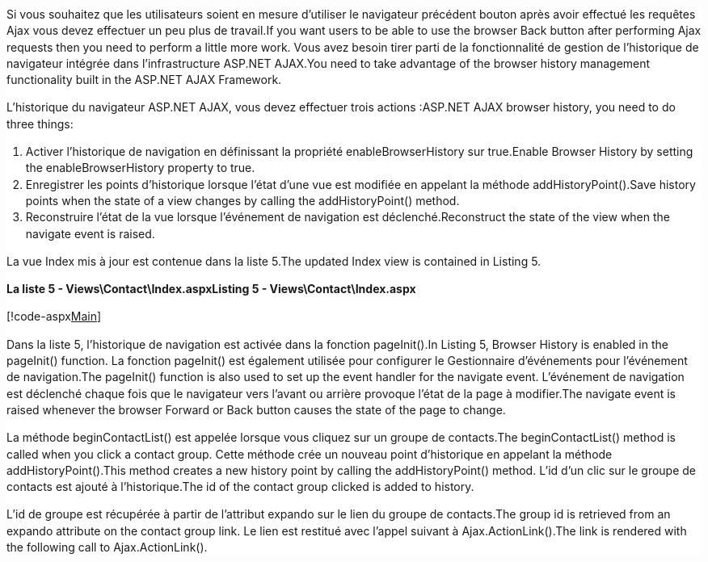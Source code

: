 <span data-ttu-id="59279-245">Si vous souhaitez que les utilisateurs soient en mesure d’utiliser le navigateur précédent bouton après avoir effectué les requêtes Ajax vous devez effectuer un peu plus de travail.</span><span class="sxs-lookup"><span data-stu-id="59279-245">If you want users to be able to use the browser Back button after performing Ajax requests then you need to perform a little more work.</span></span> <span data-ttu-id="59279-246">Vous avez besoin tirer parti de la fonctionnalité de gestion de l’historique de navigateur intégrée dans l’infrastructure ASP.NET AJAX.</span><span class="sxs-lookup"><span data-stu-id="59279-246">You need to take advantage of the browser history management functionality built in the ASP.NET AJAX Framework.</span></span>

<span data-ttu-id="59279-247">L’historique du navigateur ASP.NET AJAX, vous devez effectuer trois actions :</span><span class="sxs-lookup"><span data-stu-id="59279-247">ASP.NET AJAX browser history, you need to do three things:</span></span>

1. <span data-ttu-id="59279-248">Activer l’historique de navigation en définissant la propriété enableBrowserHistory sur true.</span><span class="sxs-lookup"><span data-stu-id="59279-248">Enable Browser History by setting the enableBrowserHistory property to true.</span></span>
2. <span data-ttu-id="59279-249">Enregistrer les points d’historique lorsque l’état d’une vue est modifiée en appelant la méthode addHistoryPoint().</span><span class="sxs-lookup"><span data-stu-id="59279-249">Save history points when the state of a view changes by calling the addHistoryPoint() method.</span></span>
3. <span data-ttu-id="59279-250">Reconstruire l’état de la vue lorsque l’événement de navigation est déclenché.</span><span class="sxs-lookup"><span data-stu-id="59279-250">Reconstruct the state of the view when the navigate event is raised.</span></span>

<span data-ttu-id="59279-251">La vue Index mis à jour est contenue dans la liste 5.</span><span class="sxs-lookup"><span data-stu-id="59279-251">The updated Index view is contained in Listing 5.</span></span>

<span data-ttu-id="59279-252">**La liste 5 - Views\Contact\Index.aspx**</span><span class="sxs-lookup"><span data-stu-id="59279-252">**Listing 5 - Views\Contact\Index.aspx**</span></span>

[!code-aspx[Main](iteration-7-add-ajax-functionality-cs/samples/sample8.aspx)]

<span data-ttu-id="59279-253">Dans la liste 5, l’historique de navigation est activée dans la fonction pageInit().</span><span class="sxs-lookup"><span data-stu-id="59279-253">In Listing 5, Browser History is enabled in the pageInit() function.</span></span> <span data-ttu-id="59279-254">La fonction pageInit() est également utilisée pour configurer le Gestionnaire d’événements pour l’événement de navigation.</span><span class="sxs-lookup"><span data-stu-id="59279-254">The pageInit() function is also used to set up the event handler for the navigate event.</span></span> <span data-ttu-id="59279-255">L’événement de navigation est déclenché chaque fois que le navigateur vers l’avant ou arrière provoque l’état de la page à modifier.</span><span class="sxs-lookup"><span data-stu-id="59279-255">The navigate event is raised whenever the browser Forward or Back button causes the state of the page to change.</span></span>

<span data-ttu-id="59279-256">La méthode beginContactList() est appelée lorsque vous cliquez sur un groupe de contacts.</span><span class="sxs-lookup"><span data-stu-id="59279-256">The beginContactList() method is called when you click a contact group.</span></span> <span data-ttu-id="59279-257">Cette méthode crée un nouveau point d’historique en appelant la méthode addHistoryPoint().</span><span class="sxs-lookup"><span data-stu-id="59279-257">This method creates a new history point by calling the addHistoryPoint() method.</span></span> <span data-ttu-id="59279-258">L’id d’un clic sur le groupe de contacts est ajouté à l’historique.</span><span class="sxs-lookup"><span data-stu-id="59279-258">The id of the contact group clicked is added to history.</span></span>

<span data-ttu-id="59279-259">L’id de groupe est récupérée à partir de l’attribut expando sur le lien du groupe de contacts.</span><span class="sxs-lookup"><span data-stu-id="59279-259">The group id is retrieved from an expando attribute on the contact group link.</span></span> <span data-ttu-id="59279-260">Le lien est restitué avec l’appel suivant à Ajax.ActionLink().</span><span class="sxs-lookup"><span data-stu-id="59279-260">The link is rendered with the following call to Ajax.ActionLink().</span></span>

